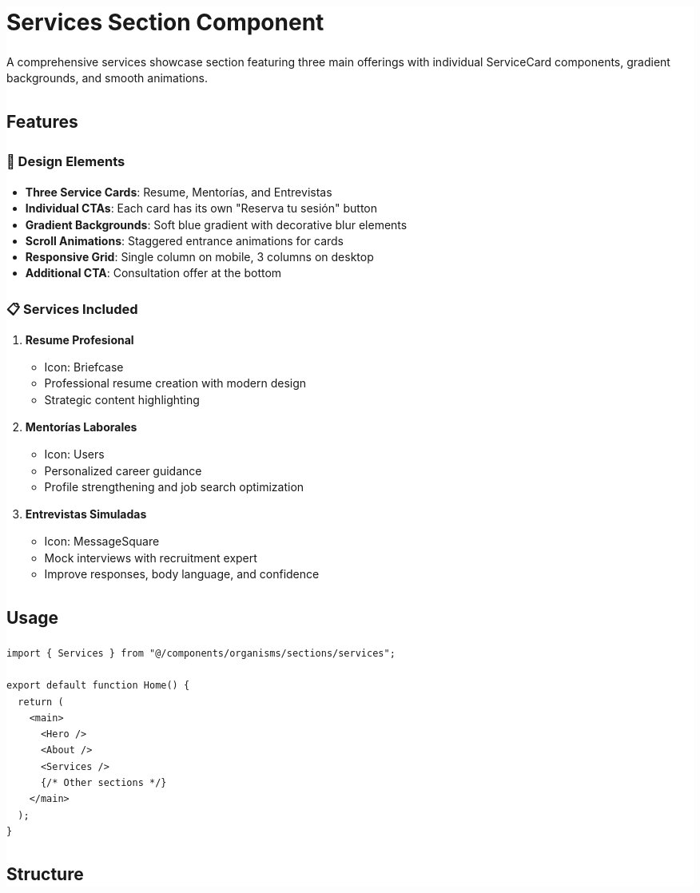 # Services Section Component

A comprehensive services showcase section featuring three main offerings with individual ServiceCard components, gradient backgrounds, and smooth animations.

## Features

### 🎨 Design Elements

- **Three Service Cards**: Resume, Mentorías, and Entrevistas
- **Individual CTAs**: Each card has its own "Reserva tu sesión" button
- **Gradient Backgrounds**: Soft blue gradient with decorative blur elements
- **Scroll Animations**: Staggered entrance animations for cards
- **Responsive Grid**: Single column on mobile, 3 columns on desktop
- **Additional CTA**: Consultation offer at the bottom

### 📋 Services Included

1. **Resume Profesional**
   - Icon: Briefcase
   - Professional resume creation with modern design
   - Strategic content highlighting

2. **Mentorías Laborales**
   - Icon: Users
   - Personalized career guidance
   - Profile strengthening and job search optimization

3. **Entrevistas Simuladas**
   - Icon: MessageSquare
   - Mock interviews with recruitment expert
   - Improve responses, body language, and confidence

## Usage

```tsx
import { Services } from "@/components/organisms/sections/services";

export default function Home() {
  return (
    <main>
      <Hero />
      <About />
      <Services />
      {/* Other sections */}
    </main>
  );
}
```

## Structure
